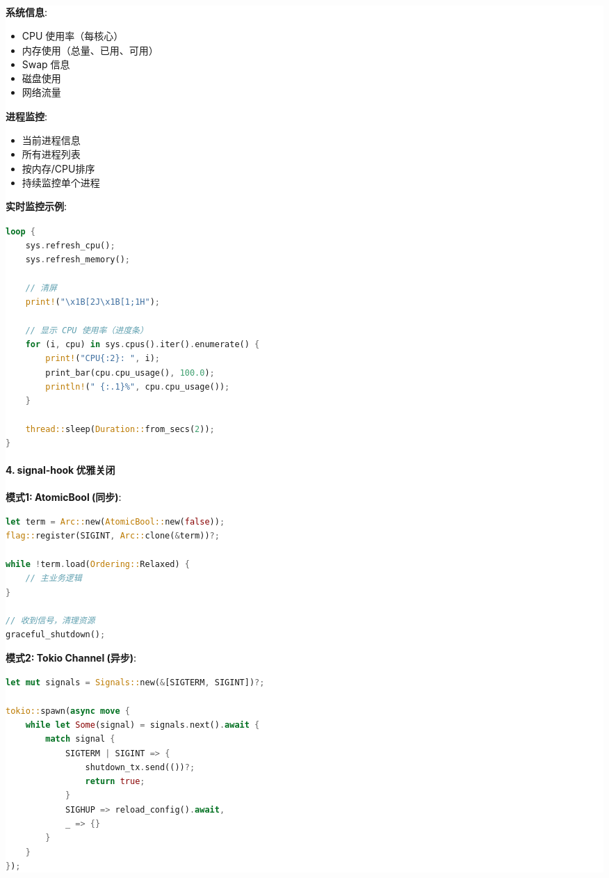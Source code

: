 **系统信息**:

- CPU 使用率（每核心）
- 内存使用（总量、已用、可用）
- Swap 信息
- 磁盘使用
- 网络流量

**进程监控**:

- 当前进程信息
- 所有进程列表
- 按内存/CPU排序
- 持续监控单个进程

**实时监控示例**:

```rust
loop {
    sys.refresh_cpu();
    sys.refresh_memory();
    
    // 清屏
    print!("\x1B[2J\x1B[1;1H");
    
    // 显示 CPU 使用率（进度条）
    for (i, cpu) in sys.cpus().iter().enumerate() {
        print!("CPU{:2}: ", i);
        print_bar(cpu.cpu_usage(), 100.0);
        println!(" {:.1}%", cpu.cpu_usage());
    }
    
    thread::sleep(Duration::from_secs(2));
}
```

#### 4. signal-hook 优雅关闭

**模式1: AtomicBool (同步)**:

```rust
let term = Arc::new(AtomicBool::new(false));
flag::register(SIGINT, Arc::clone(&term))?;

while !term.load(Ordering::Relaxed) {
    // 主业务逻辑
}

// 收到信号，清理资源
graceful_shutdown();
```

**模式2: Tokio Channel (异步)**:

```rust
let mut signals = Signals::new(&[SIGTERM, SIGINT])?;

tokio::spawn(async move {
    while let Some(signal) = signals.next().await {
        match signal {
            SIGTERM | SIGINT => {
                shutdown_tx.send(())?;
                return true;
            }
            SIGHUP => reload_config().await,
            _ => {}
        }
    }
});
```